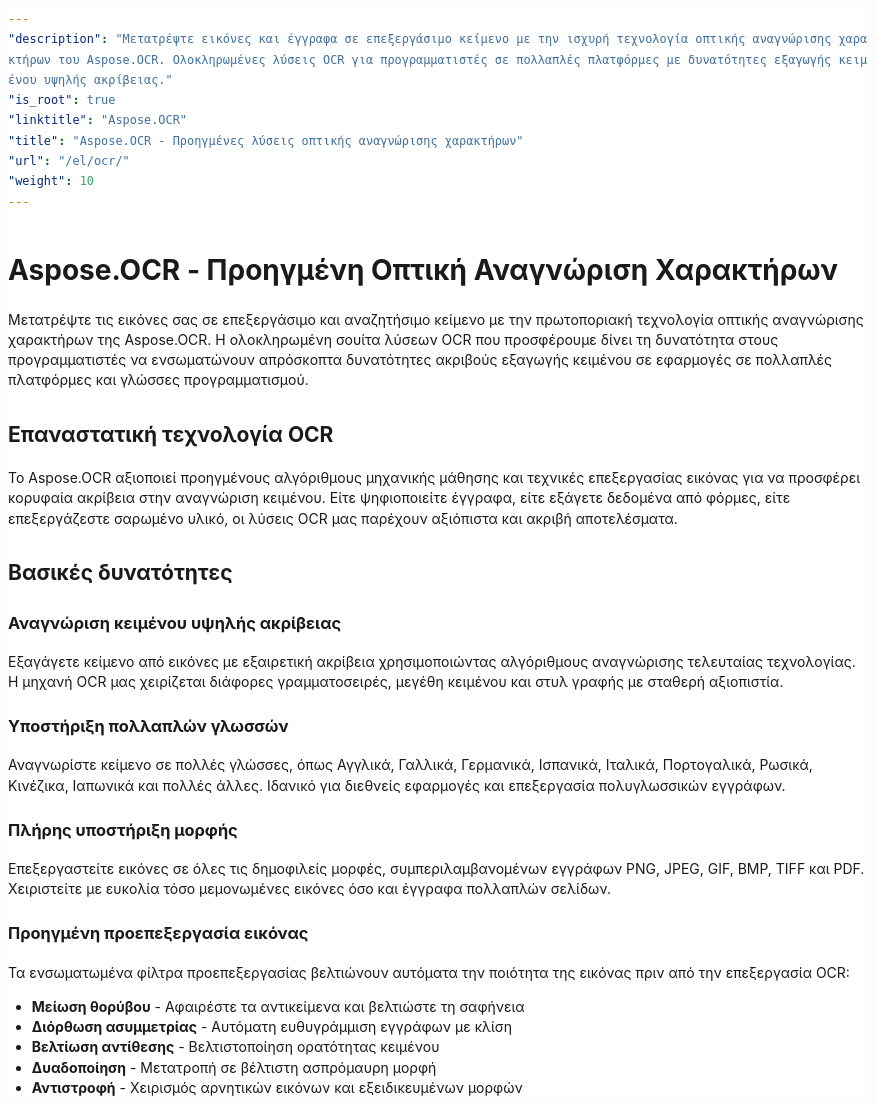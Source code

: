 ```yaml
---
"description": "Μετατρέψτε εικόνες και έγγραφα σε επεξεργάσιμο κείμενο με την ισχυρή τεχνολογία οπτικής αναγνώρισης χαρακτήρων του Aspose.OCR. Ολοκληρωμένες λύσεις OCR για προγραμματιστές σε πολλαπλές πλατφόρμες με δυνατότητες εξαγωγής κειμένου υψηλής ακρίβειας."
"is_root": true
"linktitle": "Aspose.OCR"
"title": "Aspose.OCR - Προηγμένες λύσεις οπτικής αναγνώρισης χαρακτήρων"
"url": "/el/ocr/"
"weight": 10
---
```


# Aspose.OCR - Προηγμένη Οπτική Αναγνώριση Χαρακτήρων

Μετατρέψτε τις εικόνες σας σε επεξεργάσιμο και αναζητήσιμο κείμενο με την πρωτοποριακή τεχνολογία οπτικής αναγνώρισης χαρακτήρων της Aspose.OCR. Η ολοκληρωμένη σουίτα λύσεων OCR που προσφέρουμε δίνει τη δυνατότητα στους προγραμματιστές να ενσωματώνουν απρόσκοπτα δυνατότητες ακριβούς εξαγωγής κειμένου σε εφαρμογές σε πολλαπλές πλατφόρμες και γλώσσες προγραμματισμού.

## Επαναστατική τεχνολογία OCR

Το Aspose.OCR αξιοποιεί προηγμένους αλγόριθμους μηχανικής μάθησης και τεχνικές επεξεργασίας εικόνας για να προσφέρει κορυφαία ακρίβεια στην αναγνώριση κειμένου. Είτε ψηφιοποιείτε έγγραφα, είτε εξάγετε δεδομένα από φόρμες, είτε επεξεργάζεστε σαρωμένο υλικό, οι λύσεις OCR μας παρέχουν αξιόπιστα και ακριβή αποτελέσματα.

## Βασικές δυνατότητες

### **Αναγνώριση κειμένου υψηλής ακρίβειας**
Εξαγάγετε κείμενο από εικόνες με εξαιρετική ακρίβεια χρησιμοποιώντας αλγόριθμους αναγνώρισης τελευταίας τεχνολογίας. Η μηχανή OCR μας χειρίζεται διάφορες γραμματοσειρές, μεγέθη κειμένου και στυλ γραφής με σταθερή αξιοπιστία.

### **Υποστήριξη πολλαπλών γλωσσών**
Αναγνωρίστε κείμενο σε πολλές γλώσσες, όπως Αγγλικά, Γαλλικά, Γερμανικά, Ισπανικά, Ιταλικά, Πορτογαλικά, Ρωσικά, Κινέζικα, Ιαπωνικά και πολλές άλλες. Ιδανικό για διεθνείς εφαρμογές και επεξεργασία πολυγλωσσικών εγγράφων.

### **Πλήρης υποστήριξη μορφής**
Επεξεργαστείτε εικόνες σε όλες τις δημοφιλείς μορφές, συμπεριλαμβανομένων εγγράφων PNG, JPEG, GIF, BMP, TIFF και PDF. Χειριστείτε με ευκολία τόσο μεμονωμένες εικόνες όσο και έγγραφα πολλαπλών σελίδων.

### **Προηγμένη προεπεξεργασία εικόνας**
Τα ενσωματωμένα φίλτρα προεπεξεργασίας βελτιώνουν αυτόματα την ποιότητα της εικόνας πριν από την επεξεργασία OCR:
- **Μείωση θορύβου** - Αφαιρέστε τα αντικείμενα και βελτιώστε τη σαφήνεια
- **Διόρθωση ασυμμετρίας** - Αυτόματη ευθυγράμμιση εγγράφων με κλίση
- **Βελτίωση αντίθεσης** - Βελτιστοποίηση ορατότητας κειμένου
- **Δυαδοποίηση** - Μετατροπή σε βέλτιστη ασπρόμαυρη μορφή
- **Αντιστροφή** - Χειρισμός αρνητικών εικόνων και εξειδικευμένων μορφών
